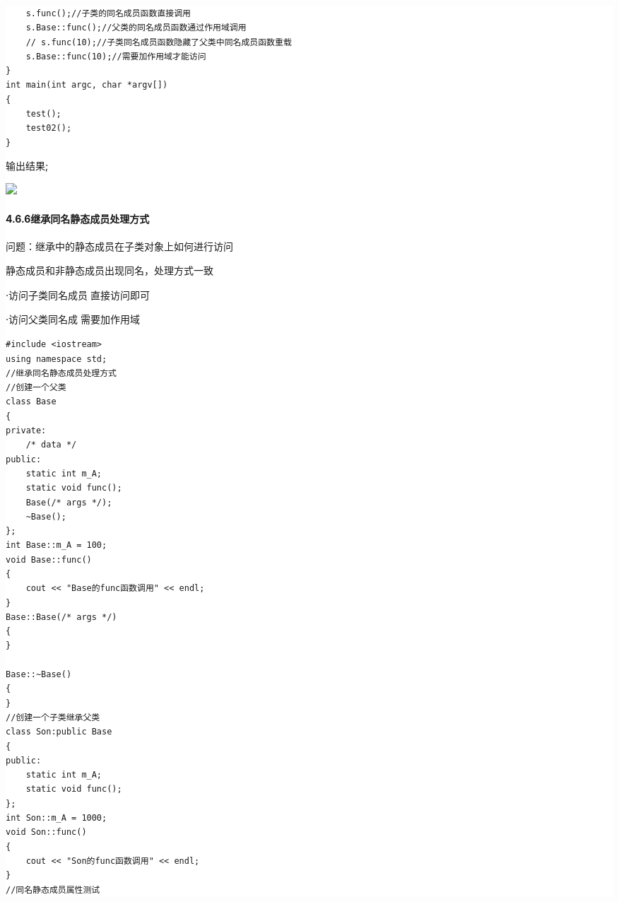 ```
	s.func();//子类的同名成员函数直接调用
	s.Base::func();//父类的同名成员函数通过作用域调用
	// s.func(10);//子类同名成员函数隐藏了父类中同名成员函数重载
	s.Base::func(10);//需要加作用域才能访问
}
int main(int argc, char *argv[])
{
	test();
	test02();
}
```

输出结果;

![](https://cdn.jsdelivr.net/gh/StarKang1/picgopicture/img/继承同名成员.png)

#### 4.6.6继承同名静态成员处理方式

问题：继承中的静态成员在子类对象上如何进行访问

静态成员和非静态成员出现同名，处理方式一致

·访问子类同名成员 直接访问即可

·访问父类同名成 需要加作用域

```
#include <iostream>
using namespace std;
//继承同名静态成员处理方式
//创建一个父类
class Base
{
private:
	/* data */
public:
	static int m_A;
	static void func();
	Base(/* args */);
	~Base();
};
int Base::m_A = 100;
void Base::func()
{
	cout << "Base的func函数调用" << endl;
}
Base::Base(/* args */)
{
}

Base::~Base()
{
}
//创建一个子类继承父类
class Son:public Base
{
public:
	static int m_A;
	static void func();
};
int Son::m_A = 1000;
void Son::func()
{
	cout << "Son的func函数调用" << endl;
}
//同名静态成员属性测试
```